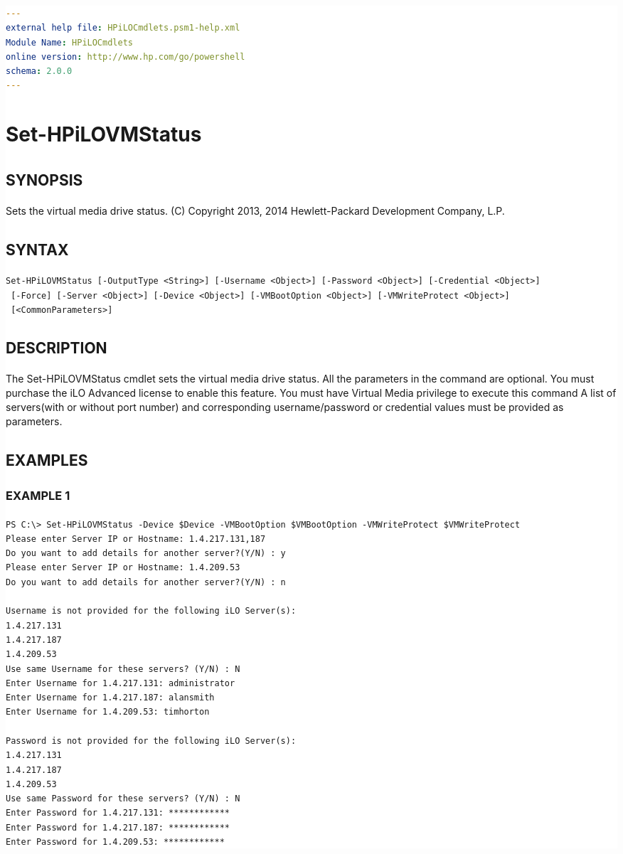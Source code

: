 ```yaml
---
external help file: HPiLOCmdlets.psm1-help.xml
Module Name: HPiLOCmdlets
online version: http://www.hp.com/go/powershell
schema: 2.0.0
---
```


# Set-HPiLOVMStatus

## SYNOPSIS
Sets the virtual media drive status.
(C) Copyright 2013, 2014 Hewlett-Packard Development Company, L.P.

## SYNTAX

```
Set-HPiLOVMStatus [-OutputType <String>] [-Username <Object>] [-Password <Object>] [-Credential <Object>]
 [-Force] [-Server <Object>] [-Device <Object>] [-VMBootOption <Object>] [-VMWriteProtect <Object>]
 [<CommonParameters>]
```

## DESCRIPTION
The Set-HPiLOVMStatus cmdlet sets the virtual media drive status.
All the parameters in the command are optional.
You must purchase the iLO Advanced license to enable this feature.
You must have Virtual Media privilege to execute this command
A list of servers(with or without port number) and corresponding username/password or credential values must be provided as parameters.

## EXAMPLES

### EXAMPLE 1
```
PS C:\> Set-HPiLOVMStatus -Device $Device -VMBootOption $VMBootOption -VMWriteProtect $VMWriteProtect
Please enter Server IP or Hostname: 1.4.217.131,187
Do you want to add details for another server?(Y/N) : y
Please enter Server IP or Hostname: 1.4.209.53
Do you want to add details for another server?(Y/N) : n

Username is not provided for the following iLO Server(s):
1.4.217.131
1.4.217.187
1.4.209.53
Use same Username for these servers? (Y/N) : N
Enter Username for 1.4.217.131: administrator
Enter Username for 1.4.217.187: alansmith
Enter Username for 1.4.209.53: timhorton

Password is not provided for the following iLO Server(s):
1.4.217.131
1.4.217.187
1.4.209.53
Use same Password for these servers? (Y/N) : N
Enter Password for 1.4.217.131: ************
Enter Password for 1.4.217.187: ************
Enter Password for 1.4.209.53: ************
```